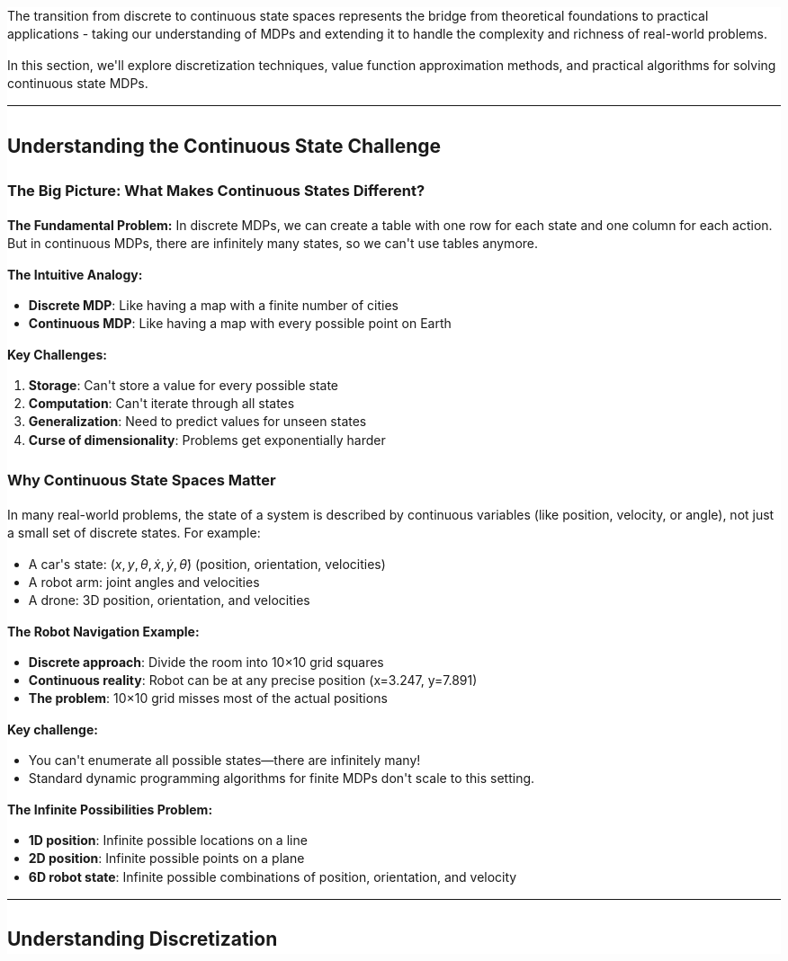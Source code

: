 The transition from discrete to continuous state spaces represents the bridge from theoretical foundations to practical applications - taking our understanding of MDPs and extending it to handle the complexity and richness of real-world problems.

In this section, we'll explore discretization techniques, value function approximation methods, and practical algorithms for solving continuous state MDPs.

---

## Understanding the Continuous State Challenge

### The Big Picture: What Makes Continuous States Different?

**The Fundamental Problem:**
In discrete MDPs, we can create a table with one row for each state and one column for each action. But in continuous MDPs, there are infinitely many states, so we can't use tables anymore.

**The Intuitive Analogy:**
- **Discrete MDP**: Like having a map with a finite number of cities
- **Continuous MDP**: Like having a map with every possible point on Earth

**Key Challenges:**
1. **Storage**: Can't store a value for every possible state
2. **Computation**: Can't iterate through all states
3. **Generalization**: Need to predict values for unseen states
4. **Curse of dimensionality**: Problems get exponentially harder

### Why Continuous State Spaces Matter

In many real-world problems, the state of a system is described by continuous variables (like position, velocity, or angle), not just a small set of discrete states. For example:
- A car's state: $(x, y, \theta, \dot{x}, \dot{y}, \dot{\theta})$ (position, orientation, velocities)
- A robot arm: joint angles and velocities
- A drone: 3D position, orientation, and velocities

**The Robot Navigation Example:**
- **Discrete approach**: Divide the room into 10×10 grid squares
- **Continuous reality**: Robot can be at any precise position (x=3.247, y=7.891)
- **The problem**: 10×10 grid misses most of the actual positions

**Key challenge:**
- You can't enumerate all possible states—there are infinitely many!
- Standard dynamic programming algorithms for finite MDPs don't scale to this setting.

**The Infinite Possibilities Problem:**
- **1D position**: Infinite possible locations on a line
- **2D position**: Infinite possible points on a plane
- **6D robot state**: Infinite possible combinations of position, orientation, and velocity

---

## Understanding Discretization
